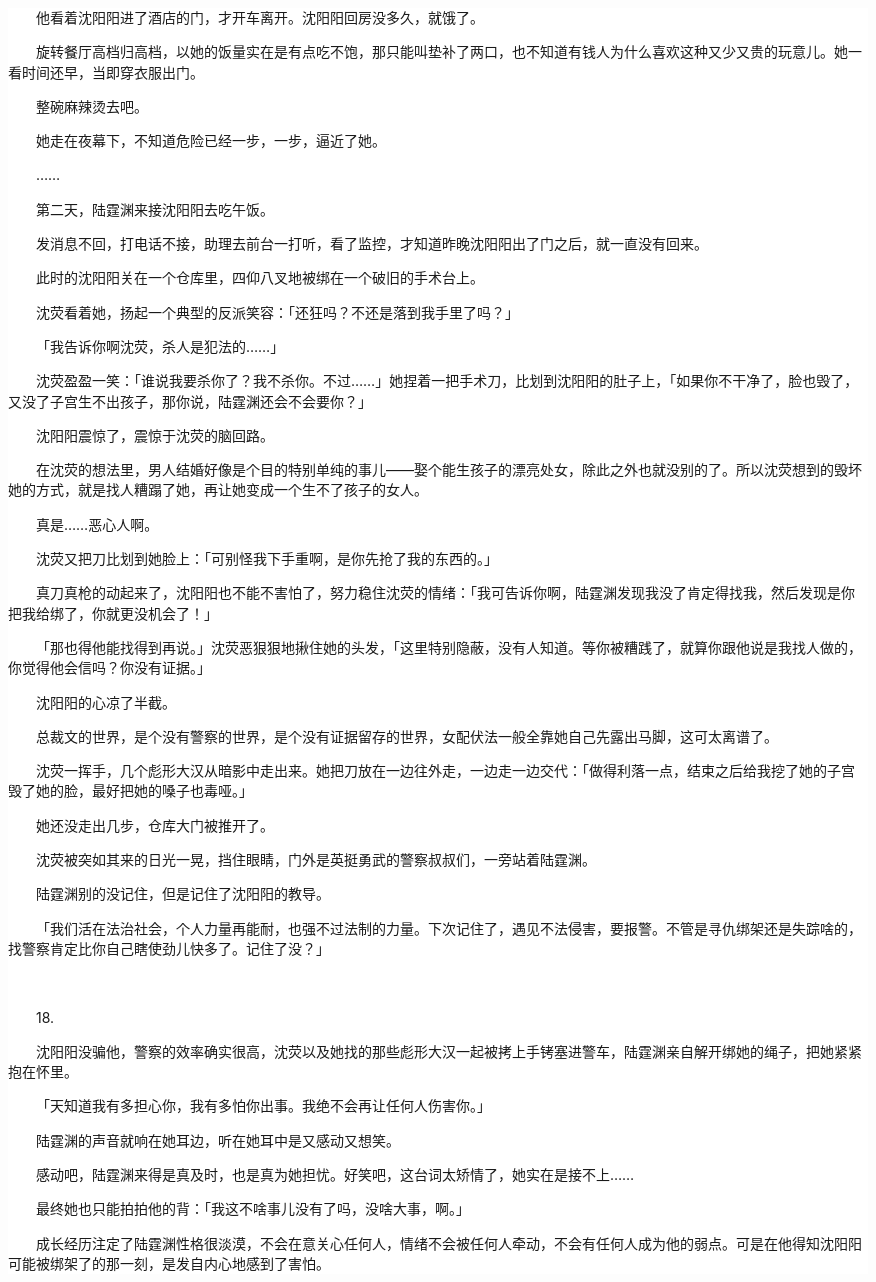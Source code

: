 &emsp;&emsp;他看着沈阳阳进了酒店的门，才开车离开。沈阳阳回房没多久，就饿了。  
  
&emsp;&emsp;旋转餐厅高档归高档，以她的饭量实在是有点吃不饱，那只能叫垫补了两口，也不知道有钱人为什么喜欢这种又少又贵的玩意儿。她一看时间还早，当即穿衣服出门。  
  
&emsp;&emsp;整碗麻辣烫去吧。  
  
&emsp;&emsp;她走在夜幕下，不知道危险已经一步，一步，逼近了她。  
  
&emsp;&emsp;……  
  
&emsp;&emsp;第二天，陆霆渊来接沈阳阳去吃午饭。  
  
&emsp;&emsp;发消息不回，打电话不接，助理去前台一打听，看了监控，才知道昨晚沈阳阳出了门之后，就一直没有回来。  
  
&emsp;&emsp;此时的沈阳阳关在一个仓库里，四仰八叉地被绑在一个破旧的手术台上。  
  
&emsp;&emsp;沈荧看着她，扬起一个典型的反派笑容：「还狂吗？不还是落到我手里了吗？」  
  
&emsp;&emsp;「我告诉你啊沈荧，杀人是犯法的……」  
  
&emsp;&emsp;沈荧盈盈一笑：「谁说我要杀你了？我不杀你。不过……」她捏着一把手术刀，比划到沈阳阳的肚子上，「如果你不干净了，脸也毁了，又没了子宫生不出孩子，那你说，陆霆渊还会不会要你？」  
  
&emsp;&emsp;沈阳阳震惊了，震惊于沈荧的脑回路。  
  
&emsp;&emsp;在沈荧的想法里，男人结婚好像是个目的特别单纯的事儿——娶个能生孩子的漂亮处女，除此之外也就没别的了。所以沈荧想到的毁坏她的方式，就是找人糟蹋了她，再让她变成一个生不了孩子的女人。  
  
&emsp;&emsp;真是……恶心人啊。  
  
&emsp;&emsp;沈荧又把刀比划到她脸上：「可别怪我下手重啊，是你先抢了我的东西的。」  
  
&emsp;&emsp;真刀真枪的动起来了，沈阳阳也不能不害怕了，努力稳住沈荧的情绪：「我可告诉你啊，陆霆渊发现我没了肯定得找我，然后发现是你把我给绑了，你就更没机会了！」  
  
&emsp;&emsp;「那也得他能找得到再说。」沈荧恶狠狠地揪住她的头发，「这里特别隐蔽，没有人知道。等你被糟践了，就算你跟他说是我找人做的，你觉得他会信吗？你没有证据。」  
  
&emsp;&emsp;沈阳阳的心凉了半截。  
  
&emsp;&emsp;总裁文的世界，是个没有警察的世界，是个没有证据留存的世界，女配伏法一般全靠她自己先露出马脚，这可太离谱了。  
  
&emsp;&emsp;沈荧一挥手，几个彪形大汉从暗影中走出来。她把刀放在一边往外走，一边走一边交代：「做得利落一点，结束之后给我挖了她的子宫毁了她的脸，最好把她的嗓子也毒哑。」  
  
&emsp;&emsp;她还没走出几步，仓库大门被推开了。  
  
&emsp;&emsp;沈荧被突如其来的日光一晃，挡住眼睛，门外是英挺勇武的警察叔叔们，一旁站着陆霆渊。  
  
&emsp;&emsp;陆霆渊别的没记住，但是记住了沈阳阳的教导。  
  
&emsp;&emsp;「我们活在法治社会，个人力量再能耐，也强不过法制的力量。下次记住了，遇见不法侵害，要报警。不管是寻仇绑架还是失踪啥的，找警察肯定比你自己瞎使劲儿快多了。记住了没？」  
  
&emsp;&emsp;   
  
&emsp;&emsp;18.  
  
&emsp;&emsp;沈阳阳没骗他，警察的效率确实很高，沈荧以及她找的那些彪形大汉一起被拷上手铐塞进警车，陆霆渊亲自解开绑她的绳子，把她紧紧抱在怀里。  
  
&emsp;&emsp;「天知道我有多担心你，我有多怕你出事。我绝不会再让任何人伤害你。」  
  
&emsp;&emsp;陆霆渊的声音就响在她耳边，听在她耳中是又感动又想笑。  
  
&emsp;&emsp;感动吧，陆霆渊来得是真及时，也是真为她担忧。好笑吧，这台词太矫情了，她实在是接不上……  
  
&emsp;&emsp;最终她也只能拍拍他的背：「我这不啥事儿没有了吗，没啥大事，啊。」  
  
&emsp;&emsp;成长经历注定了陆霆渊性格很淡漠，不会在意关心任何人，情绪不会被任何人牵动，不会有任何人成为他的弱点。可是在他得知沈阳阳可能被绑架了的那一刻，是发自内心地感到了害怕。  
  